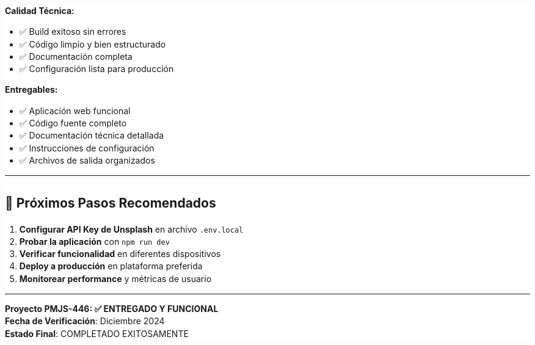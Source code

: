 **Calidad Técnica:**
- ✅ Build exitoso sin errores
- ✅ Código limpio y bien estructurado
- ✅ Documentación completa
- ✅ Configuración lista para producción

**Entregables:**
- ✅ Aplicación web funcional
- ✅ Código fuente completo
- ✅ Documentación técnica detallada
- ✅ Instrucciones de configuración
- ✅ Archivos de salida organizados

---

## 🚀 Próximos Pasos Recomendados

1. **Configurar API Key de Unsplash** en archivo `.env.local`
2. **Probar la aplicación** con `npm run dev`
3. **Verificar funcionalidad** en diferentes dispositivos
4. **Deploy a producción** en plataforma preferida
5. **Monitorear performance** y métricas de usuario

---

**Proyecto PMJS-446: ✅ ENTREGADO Y FUNCIONAL**  
**Fecha de Verificación**: Diciembre 2024  
**Estado Final**: COMPLETADO EXITOSAMENTE
